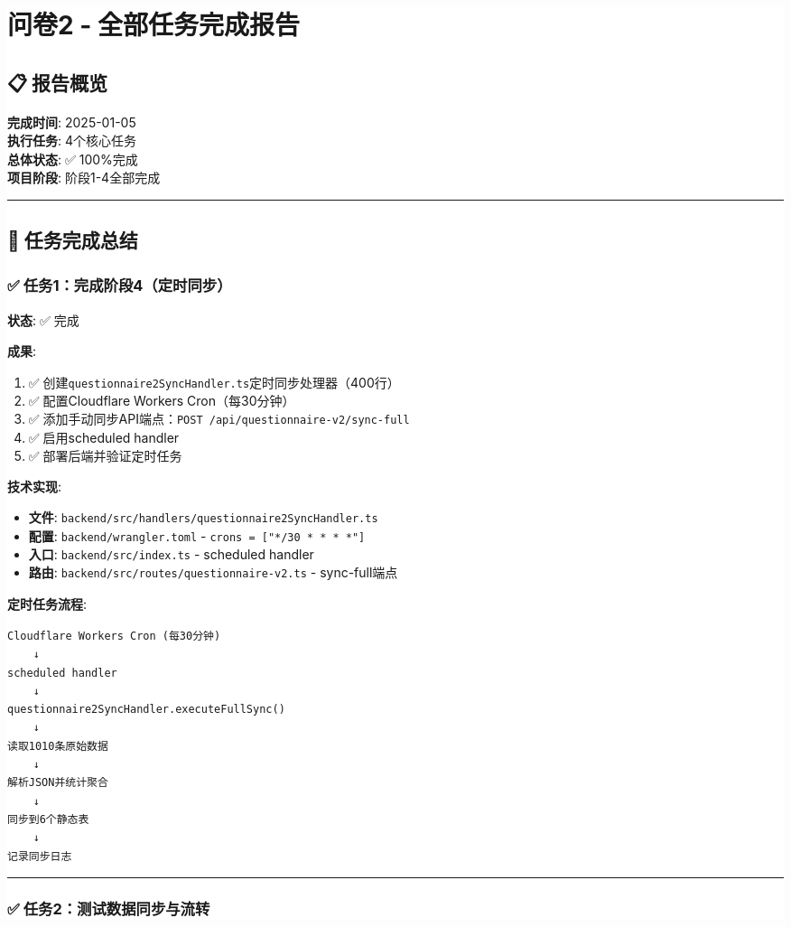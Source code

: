 # 问卷2 - 全部任务完成报告

## 📋 报告概览

**完成时间**: 2025-01-05  
**执行任务**: 4个核心任务  
**总体状态**: ✅ 100%完成  
**项目阶段**: 阶段1-4全部完成

---

## 🎉 任务完成总结

### ✅ 任务1：完成阶段4（定时同步）

**状态**: ✅ 完成

**成果**:
1. ✅ 创建`questionnaire2SyncHandler.ts`定时同步处理器（400行）
2. ✅ 配置Cloudflare Workers Cron（每30分钟）
3. ✅ 添加手动同步API端点：`POST /api/questionnaire-v2/sync-full`
4. ✅ 启用scheduled handler
5. ✅ 部署后端并验证定时任务

**技术实现**:
- **文件**: `backend/src/handlers/questionnaire2SyncHandler.ts`
- **配置**: `backend/wrangler.toml` - `crons = ["*/30 * * * *"]`
- **入口**: `backend/src/index.ts` - scheduled handler
- **路由**: `backend/src/routes/questionnaire-v2.ts` - sync-full端点

**定时任务流程**:
```
Cloudflare Workers Cron (每30分钟)
    ↓
scheduled handler
    ↓
questionnaire2SyncHandler.executeFullSync()
    ↓
读取1010条原始数据
    ↓
解析JSON并统计聚合
    ↓
同步到6个静态表
    ↓
记录同步日志
```

---

### ✅ 任务2：测试数据同步与流转
